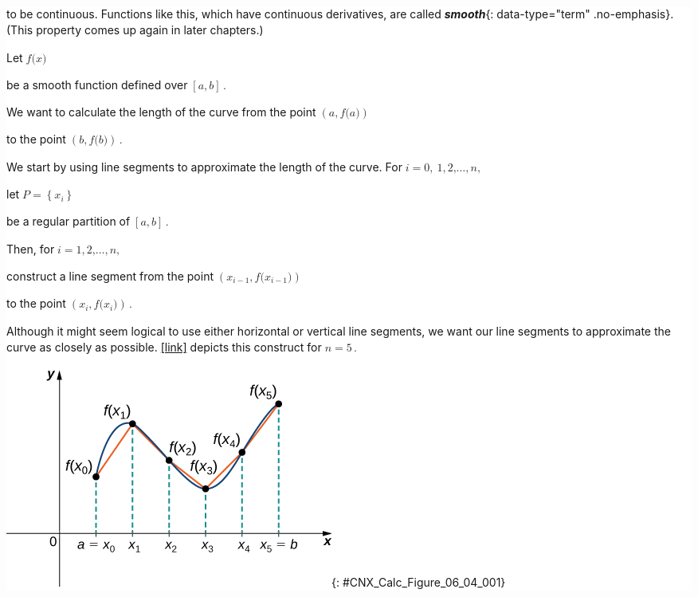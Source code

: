  to be continuous. Functions like this, which have continuous derivatives, are called ***smooth***{: data-type="term" .no-emphasis}. (This property comes up again in later chapters.)

Let <math xmlns="http://www.w3.org/1998/Math/MathML"><mrow><mi>f</mi><mo stretchy="false">(</mo><mi>x</mi><mo stretchy="false">)</mo></mrow></math>

 be a smooth function defined over <math xmlns="http://www.w3.org/1998/Math/MathML"><mrow><mrow><mo>[</mo><mrow><mi>a</mi><mo>,</mo><mi>b</mi></mrow><mo>]</mo></mrow><mo>.</mo></mrow></math>

 We want to calculate the length of the curve from the point <math xmlns="http://www.w3.org/1998/Math/MathML"><mrow><mrow><mo>(</mo><mrow><mi>a</mi><mo>,</mo><mi>f</mi><mo stretchy="false">(</mo><mi>a</mi><mo stretchy="false">)</mo></mrow><mo>)</mo></mrow></mrow></math>

 to the point <math xmlns="http://www.w3.org/1998/Math/MathML"><mrow><mrow><mo>(</mo><mrow><mi>b</mi><mo>,</mo><mi>f</mi><mo stretchy="false">(</mo><mi>b</mi><mo stretchy="false">)</mo></mrow><mo>)</mo></mrow><mo>.</mo></mrow></math>

 We start by using line segments to approximate the length of the curve. For <math xmlns="http://www.w3.org/1998/Math/MathML"><mrow><mi>i</mi><mo>=</mo><mn>0</mn><mo>,</mo><mspace width="0.2em" /><mn>1</mn><mo>,</mo><mn>2</mn><mtext>,…</mtext><mo>,</mo><mi>n</mi><mo>,</mo></mrow></math>

 let <math xmlns="http://www.w3.org/1998/Math/MathML"><mrow><mi>P</mi><mo>=</mo><mrow><mo>{</mo><mrow><msub><mi>x</mi><mi>i</mi></msub></mrow><mo>}</mo></mrow></mrow></math>

 be a regular partition of <math xmlns="http://www.w3.org/1998/Math/MathML"><mrow><mrow><mo>[</mo><mrow><mi>a</mi><mo>,</mo><mi>b</mi></mrow><mo>]</mo></mrow><mo>.</mo></mrow></math>

 Then, for <math xmlns="http://www.w3.org/1998/Math/MathML"><mrow><mi>i</mi><mo>=</mo><mn>1</mn><mo>,</mo><mn>2</mn><mtext>,…</mtext><mo>,</mo><mi>n</mi><mo>,</mo></mrow></math>

 construct a line segment from the point <math xmlns="http://www.w3.org/1998/Math/MathML"><mrow><mrow><mo>(</mo><mrow><msub><mi>x</mi><mrow><mi>i</mi><mo>−</mo><mn>1</mn></mrow></msub><mo>,</mo><mi>f</mi><mo stretchy="false">(</mo><msub><mi>x</mi><mrow><mi>i</mi><mo>−</mo><mn>1</mn></mrow></msub><mo stretchy="false">)</mo></mrow><mo>)</mo></mrow></mrow></math>

 to the point <math xmlns="http://www.w3.org/1998/Math/MathML"><mrow><mrow><mo>(</mo><mrow><msub><mi>x</mi><mi>i</mi></msub><mo>,</mo><mi>f</mi><mo stretchy="false">(</mo><msub><mi>x</mi><mi>i</mi></msub><mo stretchy="false">)</mo></mrow><mo>)</mo></mrow><mo>.</mo></mrow></math>

 Although it might seem logical to use either horizontal or vertical line segments, we want our line segments to approximate the curve as closely as possible. [\[link\]](#CNX_Calc_Figure_06_04_001) depicts this construct for <math xmlns="http://www.w3.org/1998/Math/MathML"><mrow><mi>n</mi><mo>=</mo><mn>5</mn><mo>.</mo></mrow></math>

 ![This figure is a graph in the first quadrant. The curve increases and decreases. It is divided into parts at the points a=xsub0, xsub1, xsub2, xsub3, xsub4, and xsub5=b. Also, there are line segments between the points on the curve.](../resources/CNX_Calc_Figure_06_04_001.jpg "We can approximate the length of a curve by adding line segments."){: #CNX_Calc_Figure_06_04_001}
